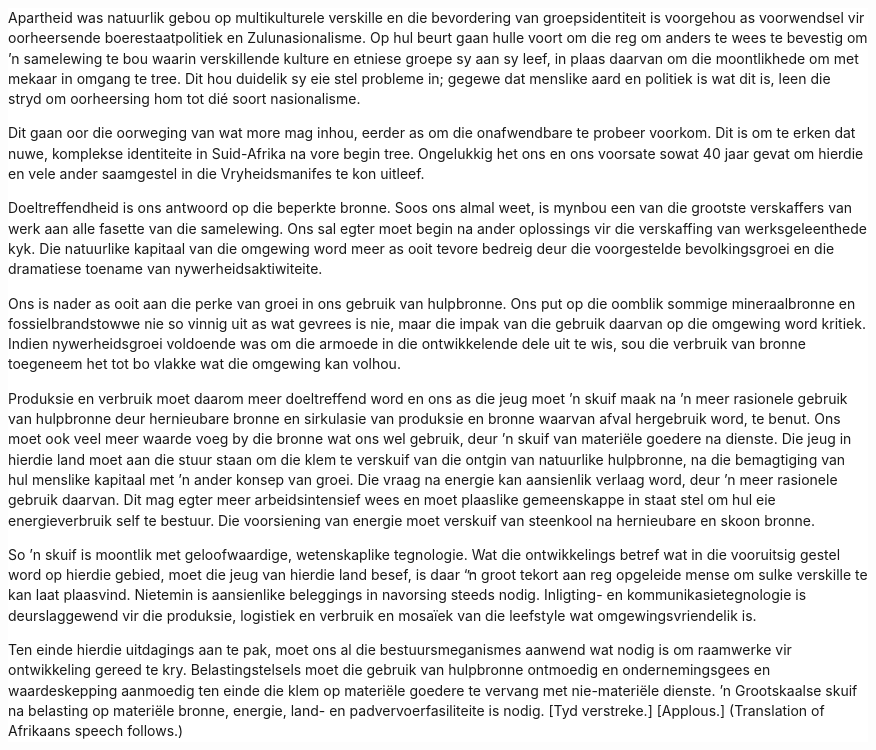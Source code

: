 Apartheid was natuurlik gebou op multikulturele verskille en die
bevordering van groepsidentiteit is voorgehou as voorwendsel vir
oorheersende boerestaatpolitiek en Zulunasionalisme. Op hul beurt gaan
hulle voort om die reg om anders te wees te bevestig om ’n samelewing te
bou waarin verskillende kulture en etniese groepe sy aan sy leef, in plaas
daarvan om die moontlikhede om met mekaar in omgang te tree. Dit hou
duidelik sy eie stel probleme in; gegewe dat menslike aard en politiek is
wat dit is, leen die stryd om oorheersing hom tot dié soort nasionalisme.

Dit gaan oor die oorweging van wat more mag inhou, eerder as om die
onafwendbare te probeer voorkom. Dit is om te erken dat nuwe, komplekse
identiteite in Suid-Afrika na vore begin tree. Ongelukkig het ons en ons
voorsate sowat 40 jaar gevat om hierdie en vele ander saamgestel in die
Vryheidsmanifes te kon uitleef.

Doeltreffendheid is ons antwoord op die beperkte bronne. Soos ons almal
weet, is mynbou een van die grootste verskaffers van werk aan alle fasette
van die samelewing. Ons sal egter moet begin na ander oplossings vir die
verskaffing van werksgeleenthede kyk. Die natuurlike kapitaal van die
omgewing word meer as ooit tevore bedreig deur die voorgestelde
bevolkingsgroei en die dramatiese toename van nywerheidsaktiwiteite.

Ons is nader as ooit aan die perke van groei in ons gebruik van hulpbronne.
Ons put op die oomblik sommige mineraalbronne en fossielbrandstowwe nie so
vinnig uit as wat gevrees is nie, maar die impak van die gebruik daarvan op
die omgewing word kritiek. Indien nywerheidsgroei voldoende was om die
armoede in die ontwikkelende dele uit te wis, sou die verbruik van bronne
toegeneem het tot bo vlakke wat die omgewing kan volhou.

Produksie en verbruik moet daarom meer doeltreffend word en ons as die jeug
moet ’n skuif maak na ’n meer rasionele gebruik van hulpbronne deur
hernieubare bronne en sirkulasie van produksie en bronne waarvan afval
hergebruik word, te benut. Ons moet ook veel meer waarde voeg by die bronne
wat ons wel gebruik, deur ’n skuif van materiële goedere na dienste. Die
jeug in hierdie land moet aan die stuur staan om die klem te verskuif van
die ontgin van natuurlike hulpbronne, na die bemagtiging van hul menslike
kapitaal met ’n ander konsep van groei. Die vraag na energie kan aansienlik
verlaag word, deur ’n meer rasionele gebruik daarvan. Dit mag egter meer
arbeidsintensief wees en moet plaaslike gemeenskappe in staat stel om hul
eie energieverbruik self te bestuur. Die voorsiening van energie moet
verskuif van steenkool na hernieubare en skoon bronne.

So ’n skuif is moontlik met geloofwaardige, wetenskaplike tegnologie. Wat
die ontwikkelings betref wat in die vooruitsig gestel word op hierdie
gebied, moet die jeug van hierdie land besef, is daar ‘ŉ groot tekort aan
reg opgeleide mense om sulke verskille te kan laat plaasvind. Nietemin is
aansienlike beleggings in navorsing steeds nodig. Inligting- en
kommunikasietegnologie is deurslaggewend vir die produksie, logistiek en
verbruik en mosaïek van die leefstyle wat omgewingsvriendelik is.

Ten einde hierdie uitdagings aan te pak, moet ons al die bestuursmeganismes
aanwend wat nodig is om raamwerke vir ontwikkeling gereed te kry.
Belastingstelsels moet die gebruik van hulpbronne ontmoedig en
ondernemingsgees en waardeskepping aanmoedig ten einde die klem op
materiële goedere te vervang met nie-materiële dienste. ’n Grootskaalse
skuif na belasting op materiële bronne, energie, land- en
padvervoerfasiliteite is nodig. [Tyd verstreke.] [Applous.] (Translation of
Afrikaans speech follows.)
